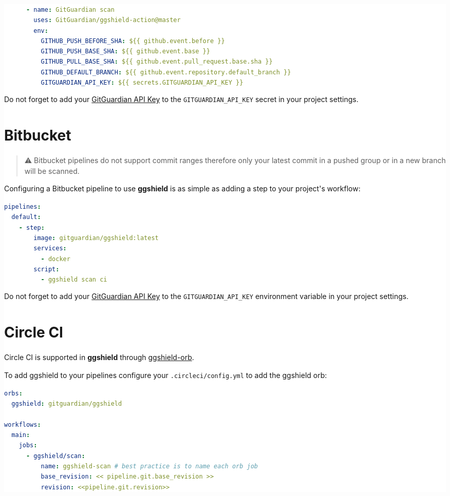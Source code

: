 ```yaml
      - name: GitGuardian scan
        uses: GitGuardian/ggshield-action@master
        env:
          GITHUB_PUSH_BEFORE_SHA: ${{ github.event.before }}
          GITHUB_PUSH_BASE_SHA: ${{ github.event.base }}
          GITHUB_PULL_BASE_SHA: ${{ github.event.pull_request.base.sha }}
          GITHUB_DEFAULT_BRANCH: ${{ github.event.repository.default_branch }}
          GITGUARDIAN_API_KEY: ${{ secrets.GITGUARDIAN_API_KEY }}
```

Do not forget to add your [GitGuardian API Key](https://dashboard.gitguardian.com/api/v1/auth/user/github_login/authorize?utm_source=github&utm_medium=gg_shield&utm_campaign=shield1) to the `GITGUARDIAN_API_KEY` secret in your project settings.

# Bitbucket

> ⚠ Bitbucket pipelines do not support commit ranges therefore only your latest commit in a pushed group or in a new branch will be scanned.

Configuring a Bitbucket pipeline to use **ggshield** is as simple as
adding a step to your project's workflow:

```yml
pipelines:
  default:
    - step:
        image: gitguardian/ggshield:latest
        services:
          - docker
        script:
          - ggshield scan ci
```

Do not forget to add your [GitGuardian API Key](https://dashboard.gitguardian.com/api/v1/auth/user/github_login/authorize?utm_source=github&utm_medium=gg_shield&utm_campaign=shield1) to the `GITGUARDIAN_API_KEY` environment variable in your project settings.

# Circle CI

Circle CI is supported in **ggshield** through [ggshield-orb](https://github.com/GitGuardian/ggshield-orb).

To add ggshield to your pipelines configure your `.circleci/config.yml` to add the ggshield orb:

```yaml
orbs:
  ggshield: gitguardian/ggshield

workflows:
  main:
    jobs:
      - ggshield/scan:
          name: ggshield-scan # best practice is to name each orb job
          base_revision: << pipeline.git.base_revision >>
          revision: <<pipeline.git.revision>>
```
